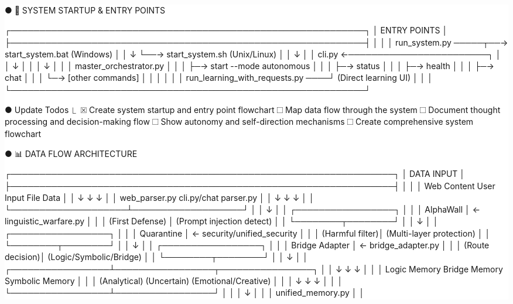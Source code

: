
● 🚀 SYSTEM STARTUP & ENTRY POINTS

  ┌─────────────────────────────────────────────────────────────┐
  │                    ENTRY POINTS                              │
  ├─────────────────────────────────────────────────────────────┤
  │                                                              │
  │  run_system.py ─────┬──→ start_system.bat (Windows)         │
  │       ↓             └──→ start_system.sh (Unix/Linux)       │
  │       ↓                                                      │
  │    cli.py ←────────────────────────┐                        │
  │       ↓                            │                         │
  │       ↓                            │                         │
  │  master_orchestrator.py            │                         │
  │       ├─→ start --mode autonomous  │                         │
  │       ├─→ status                   │                         │
  │       ├─→ health                   │                         │
  │       ├─→ chat                     │                         │
  │       └─→ [other commands]         │                         │
  │                                    │                         │
  │  run_learning_with_requests.py ────┘ (Direct learning UI)   │
  │                                                              │
  └─────────────────────────────────────────────────────────────┘

● Update Todos
  ⎿  ☒ Create system startup and entry point flowchart
     ☐ Map data flow through the system
     ☐ Document thought processing and decision-making flow
     ☐ Show autonomy and self-direction mechanisms
     ☐ Create comprehensive system flowchart

● 📊 DATA FLOW ARCHITECTURE

  ┌──────────────────────────────────────────────────────────────────┐
  │                         DATA INPUT                                │
  ├──────────────────────────────────────────────────────────────────┤
  │                                                                   │
  │  Web Content          User Input          File Data              │
  │      ↓                    ↓                   ↓                   │
  │  web_parser.py      cli.py/chat         parser.py               │
  │      ↓                    ↓                   ↓                   │
  │      └────────────────────┴───────────────────┘                  │
  │                           ↓                                       │
  │                  ┌─────────────────┐                             │
  │                  │   AlphaWall     │ ← linguistic_warfare.py     │
  │                  │ (First Defense) │   (Prompt injection detect) │
  │                  └────────┬────────┘                             │
  │                           ↓                                       │
  │                  ┌─────────────────┐                             │
  │                  │   Quarantine    │ ← security/unified_security │
  │                  │ (Harmful filter)│   (Multi-layer protection)  │
  │                  └────────┬────────┘                             │
  │                           ↓                                       │
  │                  ┌─────────────────┐                             │
  │                  │ Bridge Adapter  │ ← bridge_adapter.py         │
  │                  │ (Route decision)│   (Logic/Symbolic/Bridge)   │
  │                  └────────┬────────┘                             │
  │                           ↓                                       │
  │         ┌─────────────────┴─────────────────┬────────────────┐  │
  │         ↓                 ↓                 ↓                 │  │
  │    Logic Memory     Bridge Memory     Symbolic Memory        │  │
  │  (Analytical)       (Uncertain)       (Emotional/Creative)   │  │
  │         ↓                 ↓                 ↓                 │  │
  │         └─────────────────┴─────────────────┘                │  │
  │                           ↓                                   │  │
  │                   unified_memory.py                           │  │